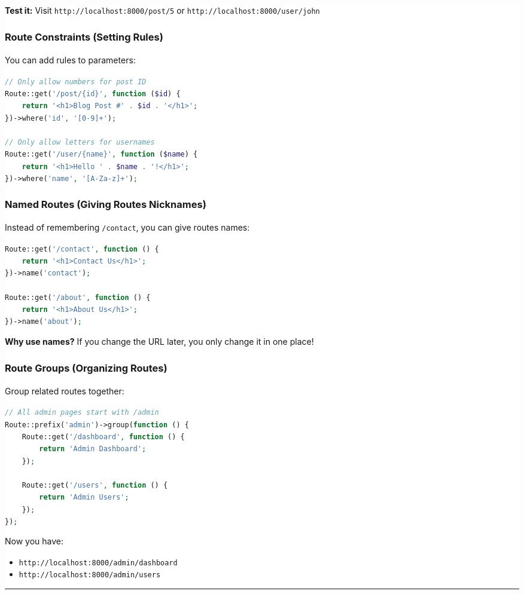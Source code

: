 **Test it:** Visit `http://localhost:8000/post/5` or `http://localhost:8000/user/john`

### Route Constraints (Setting Rules)

You can add rules to parameters:

```php
// Only allow numbers for post ID
Route::get('/post/{id}', function ($id) {
    return '<h1>Blog Post #' . $id . '</h1>';
})->where('id', '[0-9]+');

// Only allow letters for usernames
Route::get('/user/{name}', function ($name) {
    return '<h1>Hello ' . $name . '!</h1>';
})->where('name', '[A-Za-z]+');
```

### Named Routes (Giving Routes Nicknames)

Instead of remembering `/contact`, you can give routes names:

```php
Route::get('/contact', function () {
    return '<h1>Contact Us</h1>';
})->name('contact');

Route::get('/about', function () {
    return '<h1>About Us</h1>';
})->name('about');
```

**Why use names?** If you change the URL later, you only change it in one place!

### Route Groups (Organizing Routes)

Group related routes together:

```php
// All admin pages start with /admin
Route::prefix('admin')->group(function () {
    Route::get('/dashboard', function () {
        return 'Admin Dashboard';
    });
    
    Route::get('/users', function () {
        return 'Admin Users';
    });
});
```

Now you have:
- `http://localhost:8000/admin/dashboard`
- `http://localhost:8000/admin/users`

---
